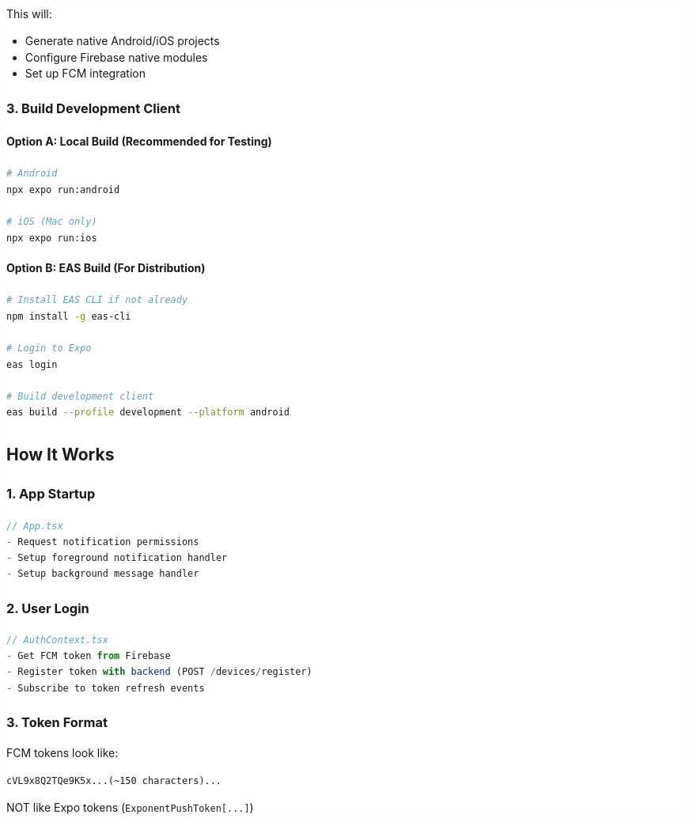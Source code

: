 This will:
- Generate native Android/iOS projects
- Configure Firebase native modules
- Set up FCM integration

### 3. Build Development Client

#### Option A: Local Build (Recommended for Testing)
```bash
# Android
npx expo run:android

# iOS (Mac only)
npx expo run:ios
```

#### Option B: EAS Build (For Distribution)
```bash
# Install EAS CLI if not already
npm install -g eas-cli

# Login to Expo
eas login

# Build development client
eas build --profile development --platform android
```

## How It Works

### 1. App Startup
```typescript
// App.tsx
- Request notification permissions
- Setup foreground notification handler
- Setup background message handler
```

### 2. User Login
```typescript
// AuthContext.tsx
- Get FCM token from Firebase
- Register token with backend (POST /devices/register)
- Subscribe to token refresh events
```

### 3. Token Format
FCM tokens look like:
```
cVL9x8Q2TQe9K5x...(~150 characters)...
```
NOT like Expo tokens (`ExponentPushToken[...]`)
